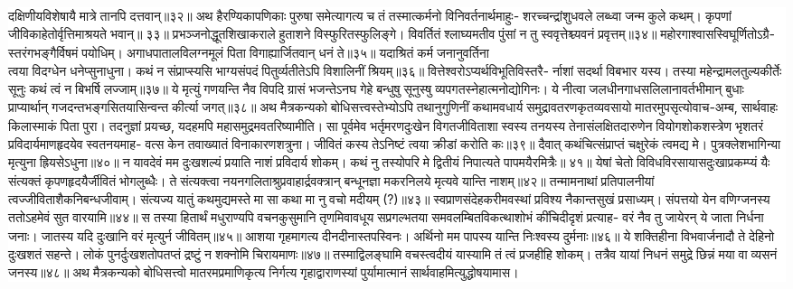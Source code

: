 दक्षिणीयविशेषायै मात्रे तानपि दत्तवान्॥३२॥
अथ हैरण्यिकापणिकाः पुरुषा समेत्यागत्य च तं तस्मात्कर्मनो विनिवर्तनार्थमाहुः- 
शरच्चन्द्रांशुधवले लब्ध्वा जन्म कुले कथम्। 
कृपणां जीविकाहेतोर्वृत्तिमाश्रयते भवान्॥ ३३॥
प्रभञ्जनोद्धूतशिखाकराले 
हुताशने विस्फुरितस्फुलिङ्गे। 
विवर्तितं श्लाघ्यमतीव पुंसां 
न तु स्ववृत्तेश्च्यवनं प्रवृत्तम्॥३४॥
महोरगाश्वासस्विघूर्णितोऽग्रै- 
स्तरंगभङ्गैर्विषमं पयोधिम्। 
अगाधपातालविलग्नमूलं 
पिता विगाह्यार्जितवान् धनं ते॥३५॥
यदाश्रितं कर्म जनानुवर्तिना  
त्वया विदग्धेन धनेप्सुनाधुना। 
कथं न संप्राप्स्यसि भाग्यसंपदं 
पितुर्व्यतीतेऽपि विशालिनीं श्रियम्॥३६॥
वित्तेश्वरोऽप्यर्थविभूतिविस्तरै- 
र्नाशां सदर्था विबभार यस्य। 
तस्या महेन्द्रामलतुल्यकीर्तेः 
सूनुः कथं त्वं न बिभर्षि लज्जाम्॥३७॥
ये मृत्युं गणयन्ति नैव विपदि ग्रासं भजन्तेऽनघ 
गेहे बन्धुषु सूनुस्षु व्यपगतस्नेहात्मनोद्योगिनः। 
ये नीत्वा जलधीनगाधसलिलानावर्तभीमान् बुधाः 
प्राप्यार्थान् गजदन्तभङ्गसितयासिन्वन्त कीर्त्या जगत्॥३८॥
अथ मैत्रकन्यको बोधिसत्त्वस्तेभ्योऽपि तथानुगुणिनीं कथामवधार्य समुद्रावतरणकृतव्यवसायो मातरमुपसृत्योवाच-अम्ब, सार्थवाहः किलास्माकं पिता पुरा। तदनुज्ञां प्रयच्छ, यदहमपि महासमुद्रमवतरिष्यामीति। सा पूर्वमेव भर्तृमरणदुःखेन विगतजीविताशा स्वस्य तनयस्य तेनासंलक्षितदारुणेन वियोगशोकशस्त्रेण भृशतरं प्रविदार्यमाणहृदयेव स्वतनयमाह-
वत्स केन तवाख्यातं विनाकारणशत्रुना। 
जीवितं कस्य तेऽनिष्टं त्वया क्रीडां करोति कः॥३९॥
दैवात् कथंचित्संप्राप्तं चक्षुरेकं त्वमद्य मे। 
पुत्रक्लेशभागिन्या मृत्युना ह्रियसेऽधुना॥४०॥
न यावदेवं मम दुःखशल्यं 
प्रयाति नाशं प्रविदार्य शोकम्। 
कथं नु तस्योपरि मे द्वितीयं 
निपात्यते पापमयैरमित्रैः॥ ४१॥
येषां चेतो विविधविरसायासदुःखाप्रकम्प्यं 
यैः संत्यक्तं कृपणहृदयैर्जीवितं भोगलुब्धैः। 
ते संत्यक्त्वा नयनगलिताश्रुप्रवाहार्द्रवक्त्रान् 
बन्धूनज्ञा मकरनिलये मृत्यवे यान्ति नाशम्॥४२॥
तन्मामनाथां प्रतिपालनीयां 
त्वज्जीविताशैकनिबन्धजीवाम्। 
संत्यज्य यातुं कथमुद्यमस्ते 
मा सा कथा मा नु वचो मदीयम् (?)॥४३॥
स्वप्राणसंदेहकरीमवस्थां 
प्रविश्य नैकान्तसुखं प्रसाध्यम्। 
संपत्तयो येन वणिग्जनस्य 
ततोऽहमेवं सुत वारयामि॥४४॥
स तस्या हितार्थं मधुराण्यपि वचनकुसुमानि तृणमिवावधूय सप्रगल्भतया समवलम्बितविकत्थाशोभं कींचिदीदृशं प्रत्याह-
वरं नैव तु जायेरन् ये जाता निर्धना जनाः। 
जातस्य यदि दुःखानि वरं मृत्युर्न जीवितम्॥४५॥
आशया गृहमागत्य दीनदीनास्तपस्विनः। 
अर्थिनो मम पापस्य यान्ति निःश्वस्य दुर्मनाः॥४६॥
ये शक्तिहीना विभवार्जनादौ 
ते देहिनो दुःखशतं सहन्ते। 
लोकं पुनर्दुःखशतोपतप्तं 
द्रष्टुं न शक्नोमि चिरायमाणः॥४७॥
तस्माद्विलङ्घामि वचस्त्वदीयं 
यास्यामि तं त्वं प्रजहीहि शोकम्। 
तत्रैव यायां निधनं समुद्रे 
छिन्नं मया वा व्यसनं जनस्य॥४८॥
अथ मैत्रकन्यको बोधिसत्त्वो मातरमप्रमाणिकृत्य निर्गत्य गृहाद्वाराणस्यां पुर्यामात्मानं सार्थवाहमित्युद्धोषयामास। 